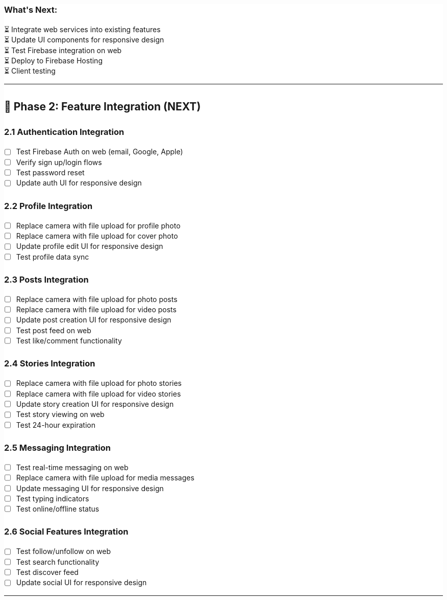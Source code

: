 ### **What's Next:**
⏳ Integrate web services into existing features  
⏳ Update UI components for responsive design  
⏳ Test Firebase integration on web  
⏳ Deploy to Firebase Hosting  
⏳ Client testing  

---

## 🚀 **Phase 2: Feature Integration (NEXT)**

### **2.1 Authentication Integration**
- [ ] Test Firebase Auth on web (email, Google, Apple)
- [ ] Verify sign up/login flows
- [ ] Test password reset
- [ ] Update auth UI for responsive design

### **2.2 Profile Integration**
- [ ] Replace camera with file upload for profile photo
- [ ] Replace camera with file upload for cover photo
- [ ] Update profile edit UI for responsive design
- [ ] Test profile data sync

### **2.3 Posts Integration**
- [ ] Replace camera with file upload for photo posts
- [ ] Replace camera with file upload for video posts
- [ ] Update post creation UI for responsive design
- [ ] Test post feed on web
- [ ] Test like/comment functionality

### **2.4 Stories Integration**
- [ ] Replace camera with file upload for photo stories
- [ ] Replace camera with file upload for video stories
- [ ] Update story creation UI for responsive design
- [ ] Test story viewing on web
- [ ] Test 24-hour expiration

### **2.5 Messaging Integration**
- [ ] Test real-time messaging on web
- [ ] Replace camera with file upload for media messages
- [ ] Update messaging UI for responsive design
- [ ] Test typing indicators
- [ ] Test online/offline status

### **2.6 Social Features Integration**
- [ ] Test follow/unfollow on web
- [ ] Test search functionality
- [ ] Test discover feed
- [ ] Update social UI for responsive design

---